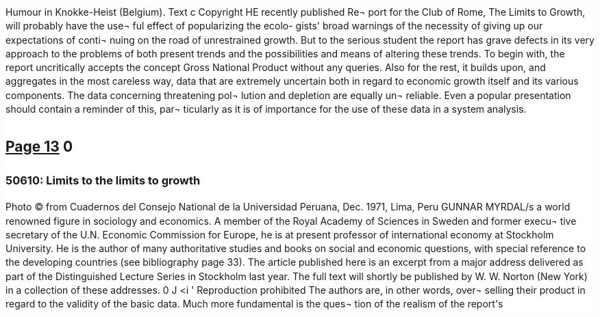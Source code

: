 Humour in Knokke-Heist (Belgium).
Text c Copyright
HE recently published Re¬
port for the Club of Rome, The Limits
to Growth, will probably have the use¬
ful effect of popularizing the ecolo-
gists' broad warnings of the necessity
of giving up our expectations of conti¬
nuing on the road of unrestrained
growth. But to the serious student
the report has grave defects in its
very approach to the problems of both
present trends and the possibilities
and means of altering these trends.
To begin with, the report uncritically
accepts the concept Gross National
Product without any queries. Also for
the rest, it builds upon, and aggregates
in the most careless way, data that
are extremely uncertain both in regard
to economic growth itself and its
various components.
The data concerning threatening pol¬
lution and depletion are equally un¬
reliable. Even a popular presentation
should contain a reminder of this, par¬
ticularly as it is of importance for the
use of these data in a system analysis.
## [Page 13](https://demo.humlab.umu.se/courier/074879engo.pdf#page=13) 0
### 50610: Limits to the limits to growth
Photo © from
Cuadernos del
Consejo National de la
Universidad Peruana,
Dec. 1971, Lima, Peru
GUNNAR MYRDAL/s a world renowned
figure in sociology and economics. A
member of the Royal Academy of
Sciences in Sweden and former execu¬
tive secretary of the U.N. Economic
Commission for Europe, he is at present
professor of international economy at
Stockholm University. He is the author
of many authoritative studies and books
on social and economic questions, with
special reference to the developing
countries (see bibliography page 33).
The article published here is an excerpt
from a major address delivered as part
of the Distinguished Lecture Series in
Stockholm last year. The full text will
shortly be published by W. W. Norton
(New York) in a collection of these
addresses. 0
J <i '
Reproduction prohibited
The authors are, in other words, over¬
selling their product in regard to the
validity of the basic data.
Much more fundamental is the ques¬
tion of the realism of the report's